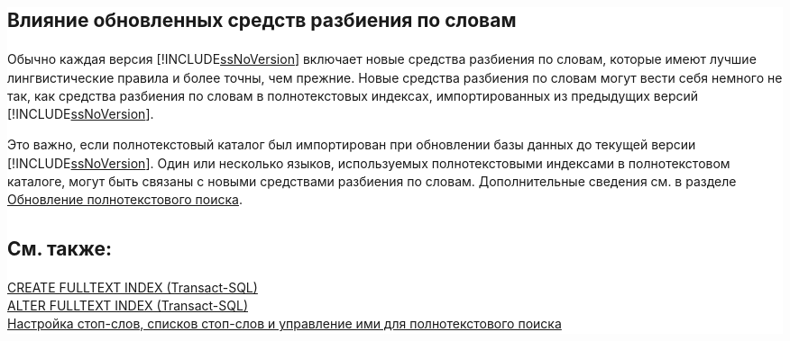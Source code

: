 ##  <a name="understand-the-impact-of-updated-word-breakers"></a><a name="impact"></a> Влияние обновленных средств разбиения по словам  
 Обычно каждая версия [!INCLUDE[ssNoVersion](../../includes/ssnoversion-md.md)] включает новые средства разбиения по словам, которые имеют лучшие лингвистические правила и более точны, чем прежние. Новые средства разбиения по словам могут вести себя немного не так, как средства разбиения по словам в полнотекстовых индексах, импортированных из предыдущих версий [!INCLUDE[ssNoVersion](../../includes/ssnoversion-md.md)].
 
Это важно, если полнотекстовый каталог был импортирован при обновлении базы данных до текущей версии [!INCLUDE[ssNoVersion](../../includes/ssnoversion-md.md)]. Один или несколько языков, используемых полнотекстовыми индексами в полнотекстовом каталоге, могут быть связаны с новыми средствами разбиения по словам. Дополнительные сведения см. в разделе [Обновление полнотекстового поиска](../../relational-databases/search/upgrade-full-text-search.md).  
 
## <a name="see-also"></a>См. также:  
 [CREATE FULLTEXT INDEX (Transact-SQL)](../../t-sql/statements/create-fulltext-index-transact-sql.md)    
 [ALTER FULLTEXT INDEX (Transact-SQL)](../../t-sql/statements/alter-fulltext-index-transact-sql.md)   
 [Настройка стоп-слов, списков стоп-слов и управление ими для полнотекстового поиска](../../relational-databases/search/configure-and-manage-stopwords-and-stoplists-for-full-text-search.md)   

